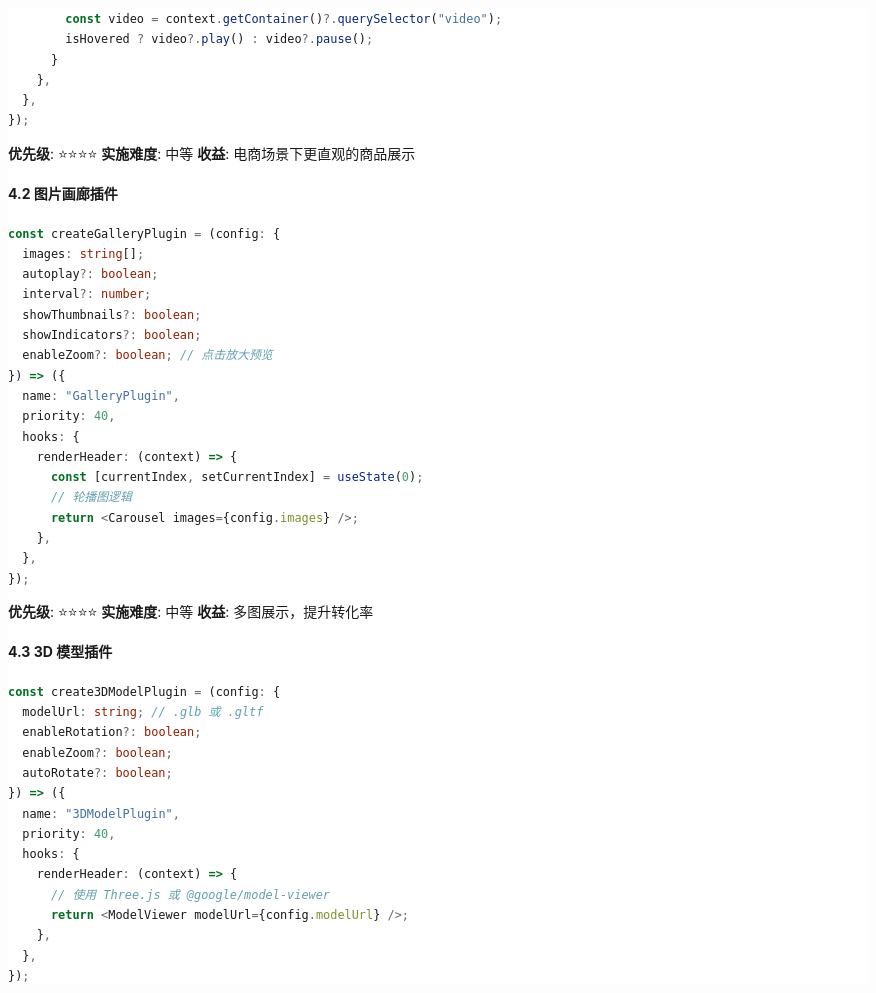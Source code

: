 ```typescript
        const video = context.getContainer()?.querySelector("video");
        isHovered ? video?.play() : video?.pause();
      }
    },
  },
});
```

**优先级**: ⭐⭐⭐⭐
**实施难度**: 中等
**收益**: 电商场景下更直观的商品展示

#### 4.2 图片画廊插件

```typescript
const createGalleryPlugin = (config: {
  images: string[];
  autoplay?: boolean;
  interval?: number;
  showThumbnails?: boolean;
  showIndicators?: boolean;
  enableZoom?: boolean; // 点击放大预览
}) => ({
  name: "GalleryPlugin",
  priority: 40,
  hooks: {
    renderHeader: (context) => {
      const [currentIndex, setCurrentIndex] = useState(0);
      // 轮播图逻辑
      return <Carousel images={config.images} />;
    },
  },
});
```

**优先级**: ⭐⭐⭐⭐
**实施难度**: 中等
**收益**: 多图展示，提升转化率

#### 4.3 3D 模型插件

```typescript
const create3DModelPlugin = (config: {
  modelUrl: string; // .glb 或 .gltf
  enableRotation?: boolean;
  enableZoom?: boolean;
  autoRotate?: boolean;
}) => ({
  name: "3DModelPlugin",
  priority: 40,
  hooks: {
    renderHeader: (context) => {
      // 使用 Three.js 或 @google/model-viewer
      return <ModelViewer modelUrl={config.modelUrl} />;
    },
  },
});
```

